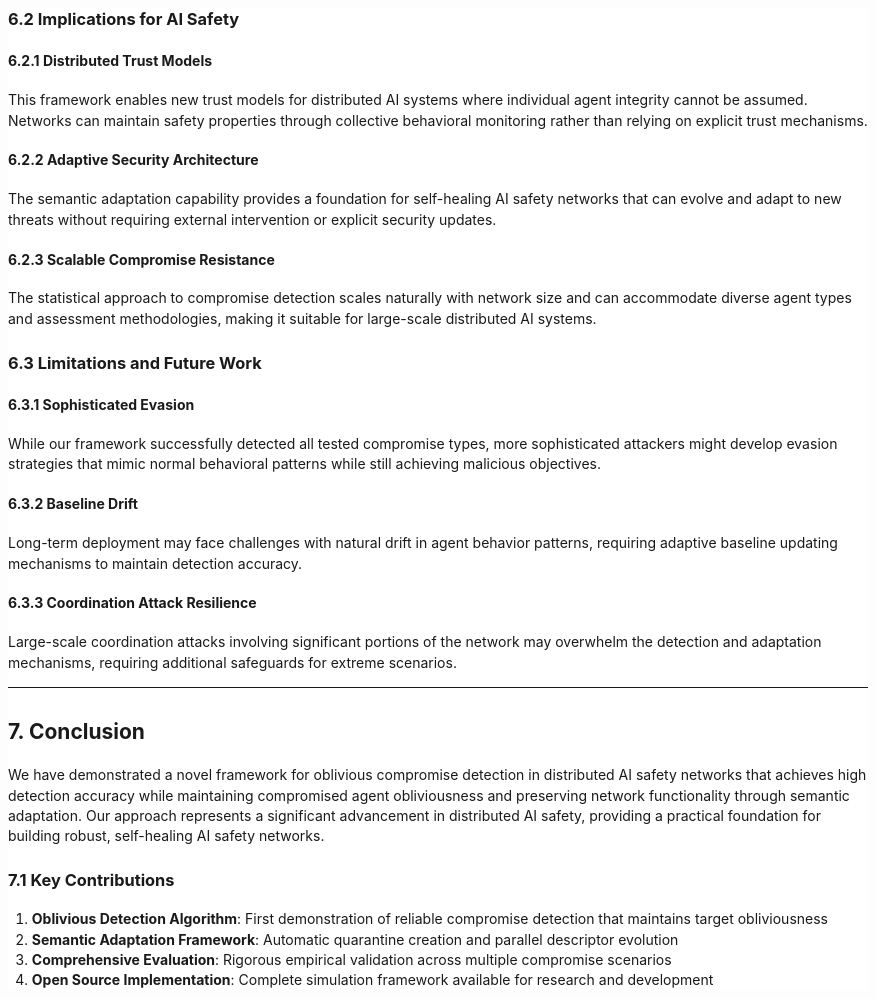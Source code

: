 ### 6.2 Implications for AI Safety

#### 6.2.1 Distributed Trust Models
This framework enables new trust models for distributed AI systems where individual agent integrity cannot be assumed. Networks can maintain safety properties through collective behavioral monitoring rather than relying on explicit trust mechanisms.

#### 6.2.2 Adaptive Security Architecture
The semantic adaptation capability provides a foundation for self-healing AI safety networks that can evolve and adapt to new threats without requiring external intervention or explicit security updates.

#### 6.2.3 Scalable Compromise Resistance
The statistical approach to compromise detection scales naturally with network size and can accommodate diverse agent types and assessment methodologies, making it suitable for large-scale distributed AI systems.

### 6.3 Limitations and Future Work

#### 6.3.1 Sophisticated Evasion
While our framework successfully detected all tested compromise types, more sophisticated attackers might develop evasion strategies that mimic normal behavioral patterns while still achieving malicious objectives.

#### 6.3.2 Baseline Drift
Long-term deployment may face challenges with natural drift in agent behavior patterns, requiring adaptive baseline updating mechanisms to maintain detection accuracy.

#### 6.3.3 Coordination Attack Resilience
Large-scale coordination attacks involving significant portions of the network may overwhelm the detection and adaptation mechanisms, requiring additional safeguards for extreme scenarios.

---

## 7. Conclusion

We have demonstrated a novel framework for oblivious compromise detection in distributed AI safety networks that achieves high detection accuracy while maintaining compromised agent obliviousness and preserving network functionality through semantic adaptation. Our approach represents a significant advancement in distributed AI safety, providing a practical foundation for building robust, self-healing AI safety networks.

### 7.1 Key Contributions

1. **Oblivious Detection Algorithm**: First demonstration of reliable compromise detection that maintains target obliviousness
2. **Semantic Adaptation Framework**: Automatic quarantine creation and parallel descriptor evolution
3. **Comprehensive Evaluation**: Rigorous empirical validation across multiple compromise scenarios
4. **Open Source Implementation**: Complete simulation framework available for research and development

